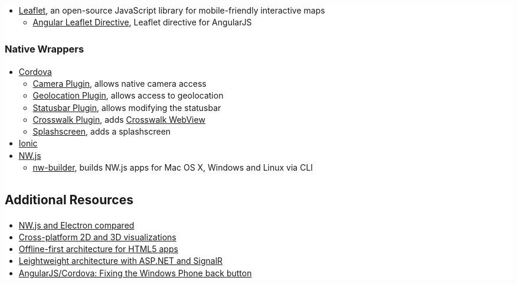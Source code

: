 * [Leaflet](http://leafletjs.com/), an open-source JavaScript library for mobile-friendly interactive maps
  * [Angular Leaflet Directive](https://github.com/tombatossals/angular-leaflet-directive), Leaflet directive for AngularJS

### Native Wrappers
* [Cordova](https://cordova.apache.org/)
  * [Camera Plugin](https://github.com/apache/cordova-plugin-camera), allows native camera access
  * [Geolocation Plugin](https://github.com/apache/cordova-plugin-geolocation), allows access to geolocation
  * [Statusbar Plugin](https://github.com/apache/cordova-plugin-statusbar), allows modifying the statusbar
  * [Crosswalk Plugin](https://github.com/crosswalk-project/cordova-plugin-crosswalk-webview), adds [Crosswalk WebView](https://crosswalk-project.org/)
  * [Splashscreen](https://github.com/apache/cordova-plugin-splashscreen), adds a splashscreen
* [Ionic](http://ionicframework.com/)
* [NW.js](http://nwjs.io/)
  * [nw-builder](https://github.com/nwjs/nw-builder), builds NW.js apps for Mac OS X, Windows and Linux via CLI

## Additional Resources
* [NW.js and Electron compared](http://tangiblejs.com/posts/nw-js-electron-compared)
* [Cross-platform 2D and 3D visualizations](https://github.com/thinktecture/basta-herbst-2015-2d-3d)
* [Offline-first architecture for HTML5 apps](https://speakerdeck.com/christianweyer/auch-ohne-netz-offline-first-architekturen-fur-html5-apps)
* [Leightweight architecture with ASP.NET and SignalR](https://speakerdeck.com/christianweyer/fur-alle-leichtgewichtige-architekturen-mit-asp-dot-net-web-api-and-signalr)
* [AngularJS/Cordova: Fixing the Windows Phone back button](http://weblogs.thinktecture.com/christian_liebel/2015/07/angularjs-cordova-and-the-windows-phone-back-button.html)
